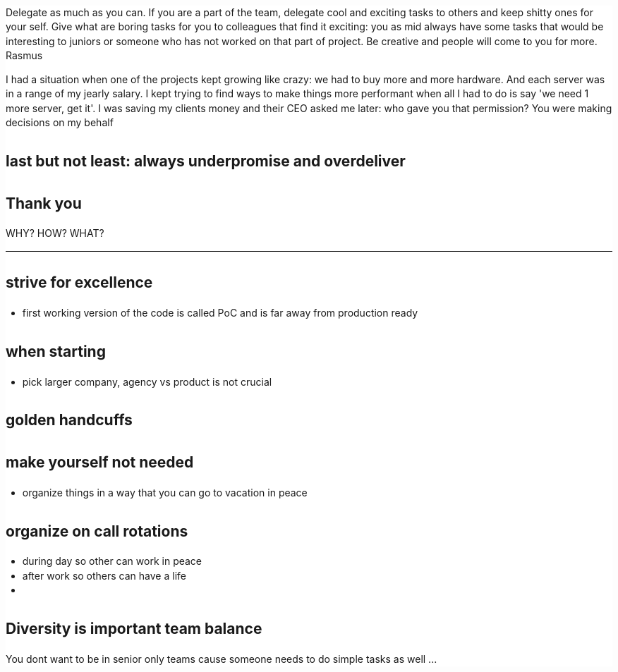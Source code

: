 Delegate as much as you can. If you are a part of the team, delegate cool and exciting tasks to others and keep shitty ones for your self. Give what are boring tasks for you to colleagues that find it exciting: you as mid always have some tasks that would be interesting to juniors or someone who has not worked on that part of project. Be creative and people will come to you for more. Rasmus

I had a situation when one of the projects kept growing like crazy: we had to buy more and more hardware. And each server was in a range of my jearly salary. I kept trying to find ways to make things more performant when all I had to do is say 'we need 1 more server, get it'. I was saving my clients money and their CEO asked me later: who gave you that permission? You were making decisions on my behalf

## last but not least: always underpromise and overdeliver



##  Thank you



 


WHY? HOW? WHAT?



---




## strive for excellence
- first working version of the code is called PoC and is far away from production ready


## when starting
- pick larger company, agency vs product is not crucial

## golden handcuffs



## make yourself not needed
- organize things in a way that you can go to vacation in peace

## organize on call rotations
- during day so other can work in peace
- after work so others can have a life
- 


## Diversity is important team balance

You dont want to be in senior only teams cause someone needs to do simple tasks as well ... 
